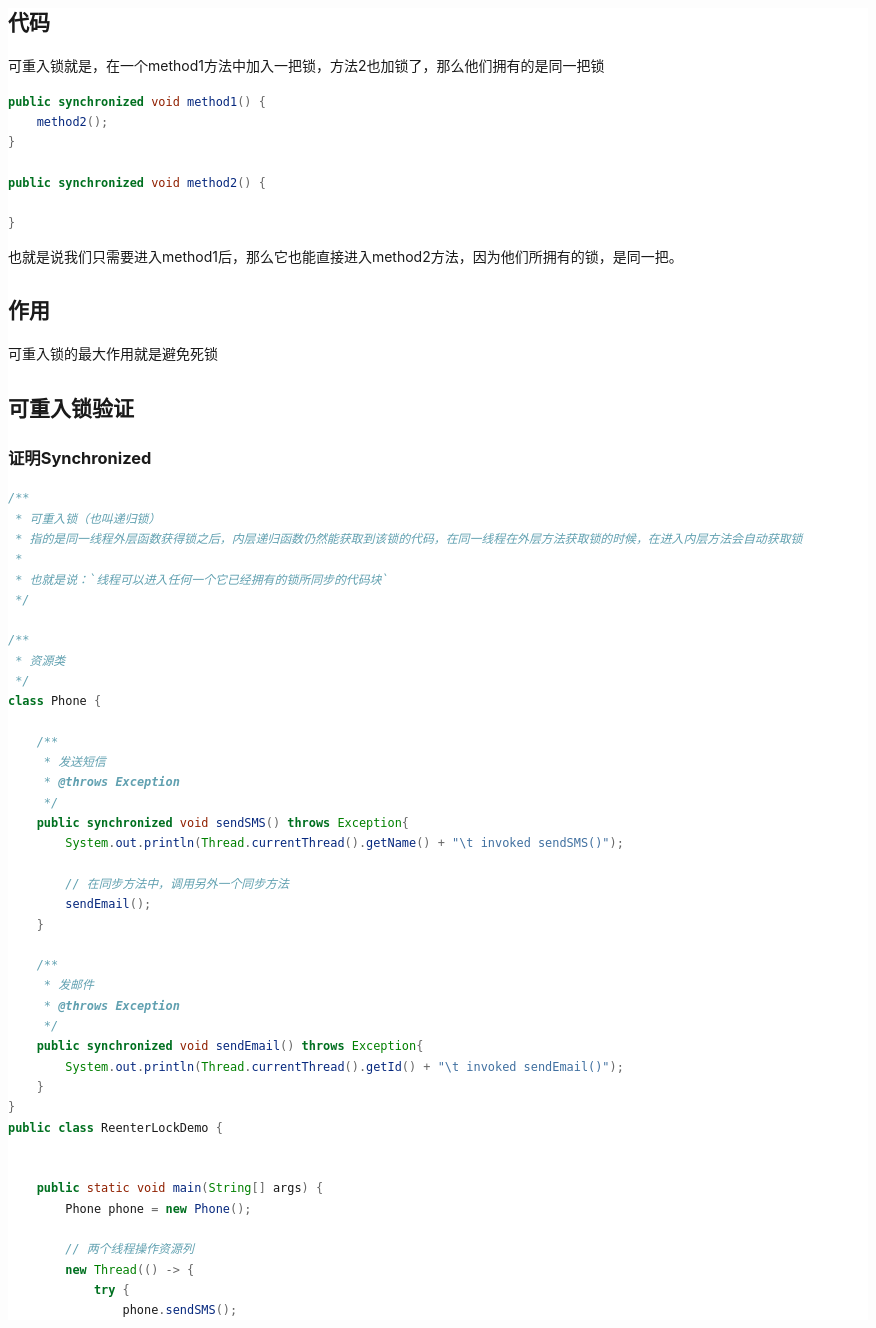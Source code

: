 ##  代码

可重入锁就是，在一个method1方法中加入一把锁，方法2也加锁了，那么他们拥有的是同一把锁
```JAVA
public synchronized void method1() {
    method2();
}

public synchronized void method2() {

}
```
也就是说我们只需要进入method1后，那么它也能直接进入method2方法，因为他们所拥有的锁，是同一把。

##  作用
可重入锁的最大作用就是避免死锁

##  可重入锁验证
###     证明Synchronized
```JAVA
/**
 * 可重入锁（也叫递归锁）
 * 指的是同一线程外层函数获得锁之后，内层递归函数仍然能获取到该锁的代码，在同一线程在外层方法获取锁的时候，在进入内层方法会自动获取锁
 *
 * 也就是说：`线程可以进入任何一个它已经拥有的锁所同步的代码块`
 */

/**
 * 资源类
 */
class Phone {

    /**
     * 发送短信
     * @throws Exception
     */
    public synchronized void sendSMS() throws Exception{
        System.out.println(Thread.currentThread().getName() + "\t invoked sendSMS()");

        // 在同步方法中，调用另外一个同步方法
        sendEmail();
    }

    /**
     * 发邮件
     * @throws Exception
     */
    public synchronized void sendEmail() throws Exception{
        System.out.println(Thread.currentThread().getId() + "\t invoked sendEmail()");
    }
}
public class ReenterLockDemo {


    public static void main(String[] args) {
        Phone phone = new Phone();

        // 两个线程操作资源列
        new Thread(() -> {
            try {
                phone.sendSMS();
```